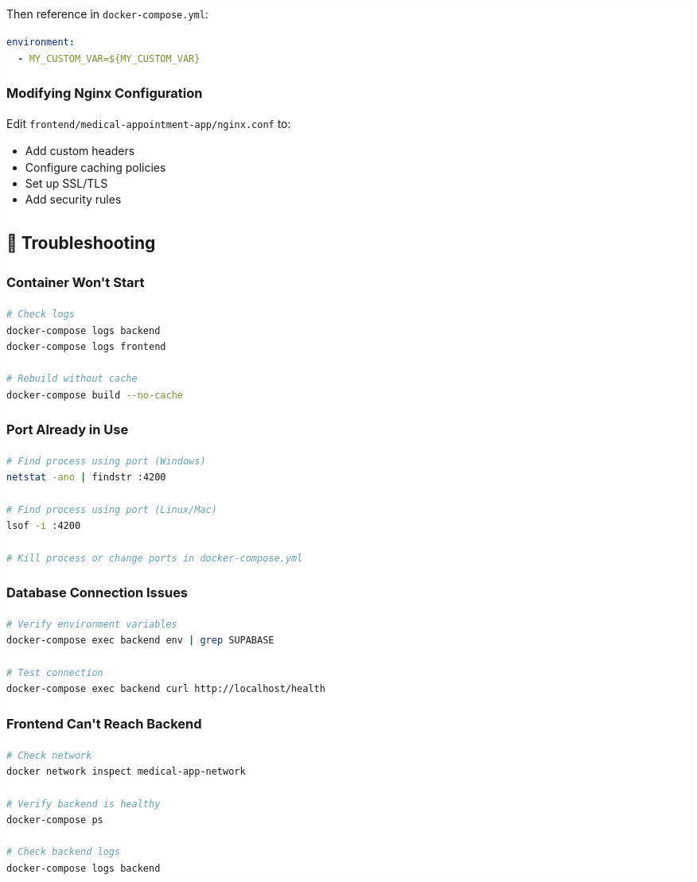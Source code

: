Then reference in `docker-compose.yml`:
```yaml
environment:
  - MY_CUSTOM_VAR=${MY_CUSTOM_VAR}
```

### Modifying Nginx Configuration
Edit `frontend/medical-appointment-app/nginx.conf` to:
- Add custom headers
- Configure caching policies
- Set up SSL/TLS
- Add security rules

## 🐛 Troubleshooting

### Container Won't Start
```bash
# Check logs
docker-compose logs backend
docker-compose logs frontend

# Rebuild without cache
docker-compose build --no-cache
```

### Port Already in Use
```bash
# Find process using port (Windows)
netstat -ano | findstr :4200

# Find process using port (Linux/Mac)
lsof -i :4200

# Kill process or change ports in docker-compose.yml
```

### Database Connection Issues
```bash
# Verify environment variables
docker-compose exec backend env | grep SUPABASE

# Test connection
docker-compose exec backend curl http://localhost/health
```

### Frontend Can't Reach Backend
```bash
# Check network
docker network inspect medical-app-network

# Verify backend is healthy
docker-compose ps

# Check backend logs
docker-compose logs backend
```
